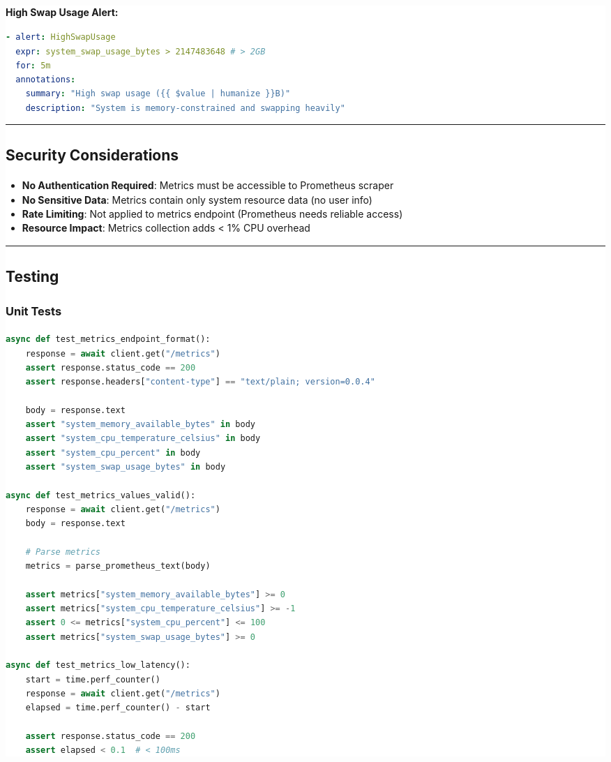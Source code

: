 **High Swap Usage Alert:**

```yaml
- alert: HighSwapUsage
  expr: system_swap_usage_bytes > 2147483648 # > 2GB
  for: 5m
  annotations:
    summary: "High swap usage ({{ $value | humanize }}B)"
    description: "System is memory-constrained and swapping heavily"
```

---

## Security Considerations

- **No Authentication Required**: Metrics must be accessible to Prometheus scraper
- **No Sensitive Data**: Metrics contain only system resource data (no user info)
- **Rate Limiting**: Not applied to metrics endpoint (Prometheus needs reliable access)
- **Resource Impact**: Metrics collection adds < 1% CPU overhead

---

## Testing

### Unit Tests

```python
async def test_metrics_endpoint_format():
    response = await client.get("/metrics")
    assert response.status_code == 200
    assert response.headers["content-type"] == "text/plain; version=0.0.4"

    body = response.text
    assert "system_memory_available_bytes" in body
    assert "system_cpu_temperature_celsius" in body
    assert "system_cpu_percent" in body
    assert "system_swap_usage_bytes" in body

async def test_metrics_values_valid():
    response = await client.get("/metrics")
    body = response.text

    # Parse metrics
    metrics = parse_prometheus_text(body)

    assert metrics["system_memory_available_bytes"] >= 0
    assert metrics["system_cpu_temperature_celsius"] >= -1
    assert 0 <= metrics["system_cpu_percent"] <= 100
    assert metrics["system_swap_usage_bytes"] >= 0

async def test_metrics_low_latency():
    start = time.perf_counter()
    response = await client.get("/metrics")
    elapsed = time.perf_counter() - start

    assert response.status_code == 200
    assert elapsed < 0.1  # < 100ms
```
